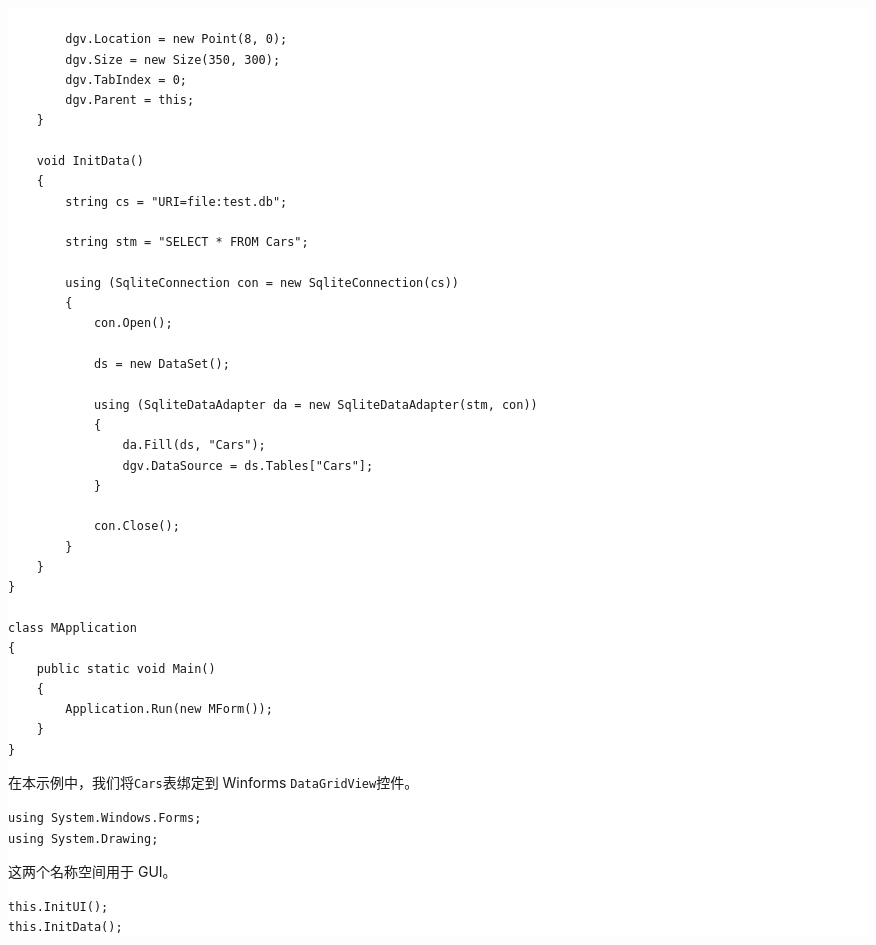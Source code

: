 ```

        dgv.Location = new Point(8, 0);
        dgv.Size = new Size(350, 300);
        dgv.TabIndex = 0;
        dgv.Parent = this;        
    }

    void InitData()
    {    
        string cs = "URI=file:test.db";

        string stm = "SELECT * FROM Cars";

        using (SqliteConnection con = new SqliteConnection(cs))
        {
            con.Open();

            ds = new DataSet();

            using (SqliteDataAdapter da = new SqliteDataAdapter(stm, con))
            {
                da.Fill(ds, "Cars");                  
                dgv.DataSource = ds.Tables["Cars"];
            }

            con.Close();
        }     
    }
}

class MApplication 
{
    public static void Main() 
    {
        Application.Run(new MForm());
    }
}

```

在本示例中，我们将`Cars`表绑定到 Winforms `DataGridView`控件。

```
using System.Windows.Forms;
using System.Drawing;

```

这两个名称空间用于 GUI。

```
this.InitUI();
this.InitData();

```
